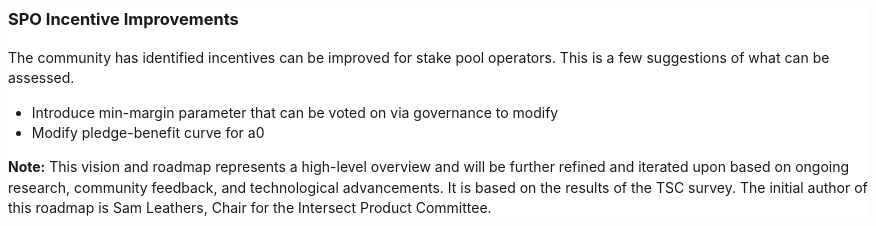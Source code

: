 ### SPO Incentive Improvements[​](https://product.cardano.intersectmbo.org/vision-roadmap-2025/#spo-incentive-improvements) <a href="#spo-incentive-improvements" id="spo-incentive-improvements"></a>

The community has identified incentives can be improved for stake pool operators. This is a few suggestions of what can be assessed.

* Introduce min-margin parameter that can be voted on via governance to modify
* Modify pledge-benefit curve for a0

**Note:** This vision and roadmap represents a high-level overview and will be further refined and iterated upon based on ongoing research, community feedback, and technological advancements. It is based on the results of the TSC survey. The initial author of this roadmap is Sam Leathers, Chair for the Intersect Product Committee.
